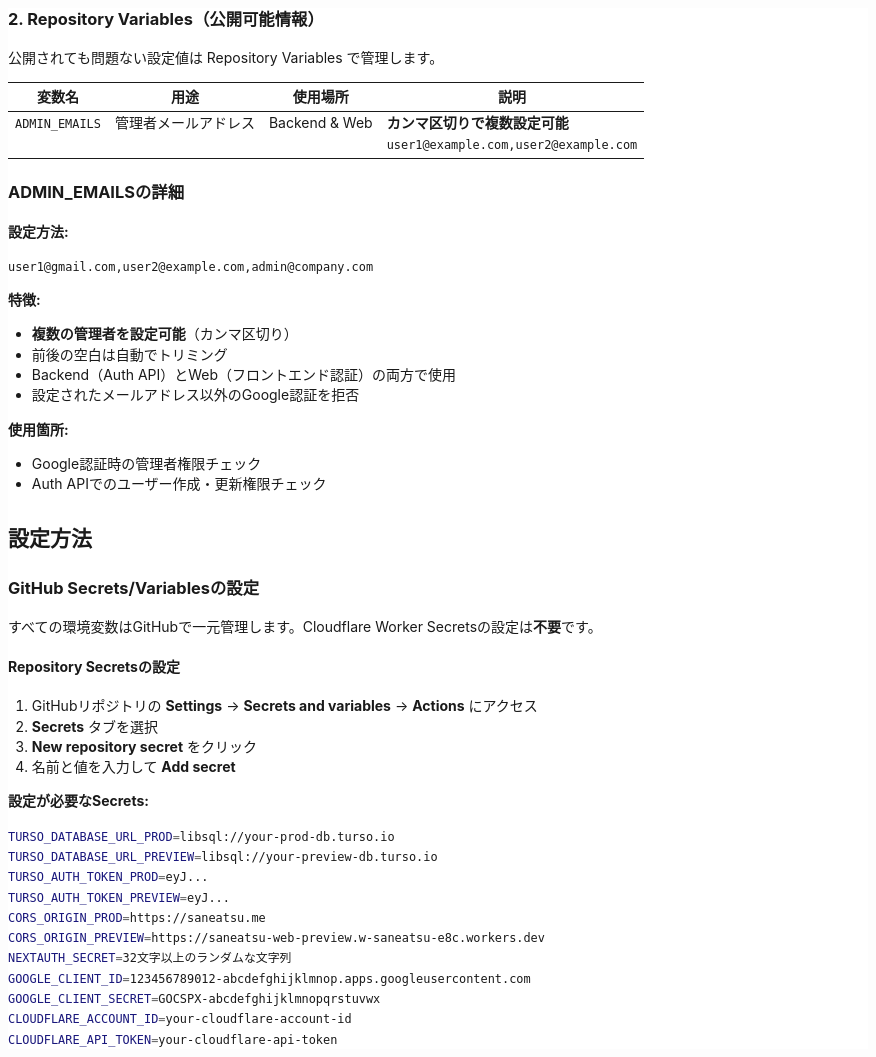 ### 2. Repository Variables（公開可能情報）

公開されても問題ない設定値は Repository Variables で管理します。

| 変数名 | 用途 | 使用場所 | 説明 |
|--------|------|----------|------|
| `ADMIN_EMAILS` | 管理者メールアドレス | Backend & Web | **カンマ区切りで複数設定可能**<br />`user1@example.com,user2@example.com` |

### ADMIN_EMAILSの詳細

**設定方法:**
```
user1@gmail.com,user2@example.com,admin@company.com
```

**特徴:**
- **複数の管理者を設定可能**（カンマ区切り）
- 前後の空白は自動でトリミング
- Backend（Auth API）とWeb（フロントエンド認証）の両方で使用
- 設定されたメールアドレス以外のGoogle認証を拒否

**使用箇所:**
- Google認証時の管理者権限チェック
- Auth APIでのユーザー作成・更新権限チェック

## 設定方法

### GitHub Secrets/Variablesの設定

すべての環境変数はGitHubで一元管理します。Cloudflare Worker Secretsの設定は**不要**です。

#### Repository Secretsの設定

1. GitHubリポジトリの **Settings** → **Secrets and variables** → **Actions** にアクセス
2. **Secrets** タブを選択
3. **New repository secret** をクリック
4. 名前と値を入力して **Add secret**

**設定が必要なSecrets:**
```bash
TURSO_DATABASE_URL_PROD=libsql://your-prod-db.turso.io
TURSO_DATABASE_URL_PREVIEW=libsql://your-preview-db.turso.io
TURSO_AUTH_TOKEN_PROD=eyJ...
TURSO_AUTH_TOKEN_PREVIEW=eyJ...
CORS_ORIGIN_PROD=https://saneatsu.me
CORS_ORIGIN_PREVIEW=https://saneatsu-web-preview.w-saneatsu-e8c.workers.dev
NEXTAUTH_SECRET=32文字以上のランダムな文字列
GOOGLE_CLIENT_ID=123456789012-abcdefghijklmnop.apps.googleusercontent.com
GOOGLE_CLIENT_SECRET=GOCSPX-abcdefghijklmnopqrstuvwx
CLOUDFLARE_ACCOUNT_ID=your-cloudflare-account-id
CLOUDFLARE_API_TOKEN=your-cloudflare-api-token
```

